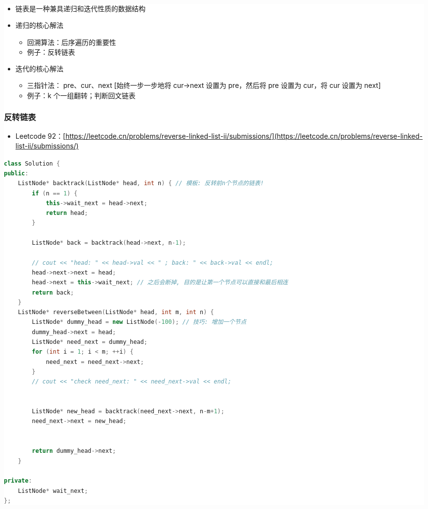 - 链表是一种兼具递归和迭代性质的数据结构
- 递归的核心解法

  - 回溯算法：后序遍历的重要性
  - 例子：反转链表
- 迭代的核心解法

  - 三指针法： pre、cur、next [始终一步一步地将 cur->next 设置为 pre，然后将 pre 设置为 cur，将 cur 设置为 next]
  - 例子：k 个一组翻转；判断回文链表

### 反转链表

- Leetcode 92：[https://leetcode.cn/problems/reverse-linked-list-ii/submissions/](https://leetcode.cn/problems/reverse-linked-list-ii/submissions/)

```cpp
class Solution {
public:
    ListNode* backtrack(ListNode* head, int n) { // 模板: 反转前n个节点的链表!
        if (n == 1) {
            this->wait_next = head->next;
            return head;
        }

        ListNode* back = backtrack(head->next, n-1);

        // cout << "head: " << head->val << " ; back: " << back->val << endl;
        head->next->next = head;
        head->next = this->wait_next; // 之后会断掉, 目的是让第一个节点可以直接和最后相连
        return back;
    }
    ListNode* reverseBetween(ListNode* head, int m, int n) {
        ListNode* dummy_head = new ListNode(-100); // 技巧: 增加一个节点
        dummy_head->next = head;
        ListNode* need_next = dummy_head;
        for (int i = 1; i < m; ++i) {
            need_next = need_next->next;
        }
        // cout << "check need_next: " << need_next->val << endl;
        

        ListNode* new_head = backtrack(need_next->next, n-m+1); 
        need_next->next = new_head;

        
        return dummy_head->next;
    }

private:
    ListNode* wait_next;
};
```
